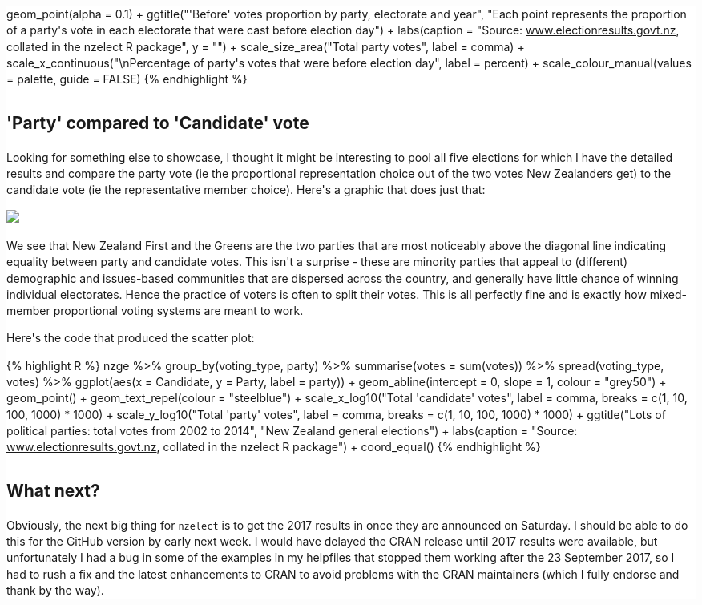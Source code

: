   geom_point(alpha = 0.1) +
  ggtitle("'Before' votes proportion by party, electorate and year",
          "Each point represents the proportion of a party's vote in each electorate that were cast before election day") +
  labs(caption = "Source: www.electionresults.govt.nz, collated in the nzelect R package",
       y = "") +
  scale_size_area("Total party votes", label = comma) +
  scale_x_continuous("\nPercentage of party's votes that were before election day", label = percent) +
  scale_colour_manual(values = palette, guide = FALSE)
{% endhighlight %}

## 'Party' compared to 'Candidate' vote

Looking for something else to showcase, I thought it might be interesting to pool all five elections for which I have the detailed results and compare the party vote (ie the proportional representation choice out of the two votes New Zealanders get) to the candidate vote (ie the representative member choice).  Here's a graphic that does just that:

<img src='/img/0109-party-cand.svg' width='100%'>

We see that New Zealand First and the Greens are the two parties that are most noticeably above the diagonal line indicating equality between party and candidate votes.  This isn't a surprise - these are minority parties that appeal to (different) demographic and issues-based communities that are dispersed across the country, and generally have little chance of winning individual electorates.  Hence the practice of voters is often to split their votes.  This is all perfectly fine and is exactly how mixed-member proportional voting systems are meant to work.

Here's the code that produced the scatter plot:

{% highlight R %}
nzge %>%
  group_by(voting_type, party) %>%
  summarise(votes = sum(votes)) %>%
  spread(voting_type, votes) %>%
  ggplot(aes(x = Candidate, y = Party, label = party)) +
  geom_abline(intercept = 0, slope = 1, colour = "grey50") +
  geom_point() +
  geom_text_repel(colour = "steelblue") +
  scale_x_log10("Total 'candidate' votes", label = comma, breaks = c(1, 10, 100, 1000) * 1000) +
  scale_y_log10("Total 'party' votes", label = comma, breaks = c(1, 10, 100, 1000) * 1000) +
  ggtitle("Lots of political parties: total votes from 2002 to 2014",
          "New Zealand general elections") +
  labs(caption = "Source: www.electionresults.govt.nz, collated in the nzelect R package") +
  coord_equal()
{% endhighlight %}

## What next?

Obviously, the next big thing for `nzelect` is to get the 2017 results in once they are announced on Saturday.  I should be able to do this for the GitHub version by early next week.  I would have delayed the CRAN release until 2017 results were available, but unfortunately I had a bug in some of the examples in my helpfiles that stopped them working after the 23 September 2017, so I had to rush a fix and the latest enhancements to CRAN to avoid problems with the CRAN maintainers (which I fully endorse and thank by the way).
